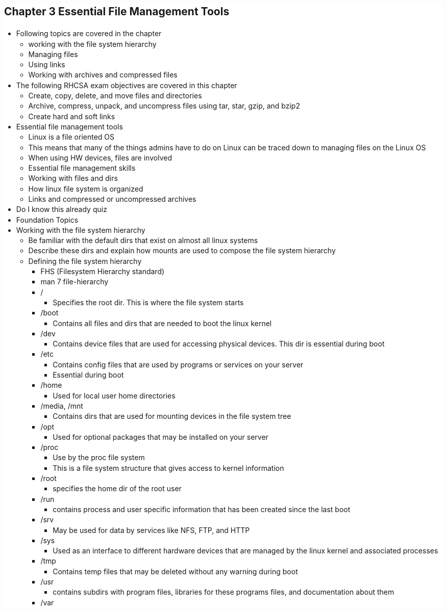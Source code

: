 ## Chapter 3 Essential File Management Tools 

* Following topics are covered in the chapter 
    * working with the file system hierarchy
    * Managing files 
    * Using links 
    * Working with archives and compressed files 
* The following RHCSA exam objectives are covered in this chapter 
    * Create, copy, delete, and move files and directories
    * Archive, compress, unpack, and uncompress files using tar, star, gzip, and bzip2
    * Create hard and soft links 
* Essential file management tools 
    * Linux is a file oriented OS 
    * This means that many of the things admins have to do on Linux can be traced down to managing files on the Linux OS 
    * When using HW devices, files are involved 
    * Essential file management skills 
    * Working with files and dirs 
    * How linux file system is organized 
    * Links and compressed or uncompressed archives
* Do I know this already quiz 
* Foundation Topics 
* Working with the file system hierarchy
    * Be familiar with the default dirs that exist on almost all linux systems 
    * Describe these dirs and explain how mounts are used to compose the file system hierarchy
    * Defining the file system hierarchy 
        * FHS (Filesystem Hierarchy standard)
        * man 7 file-hierarchy
        * /
            * Specifies the root dir. This is where the file system starts 
        * /boot
            * Contains all files and dirs that are needed to boot the linux kernel 
        * /dev
            * Contains device files that are used for accessing physical devices. This dir is essential during boot
        * /etc
            * Contains config files that are used by programs or services on your server
            * Essential during boot
        * /home 
            * Used for local user home directories 
        * /media, /mnt
            * Contains dirs that are used for mounting devices in the file system tree
        * /opt
            * Used for optional packages that may be installed on your server 
        * /proc
            * Use by the proc file system
            * This is a file system structure that gives access to kernel information
        * /root
            * specifies the home dir of the root user
        * /run 
            * contains process and user specific information that has been created since the last boot
        * /srv
            * May be used for data by services like NFS, FTP, and HTTP
        * /sys
            * Used as an interface to different hardware devices that are managed by the linux kernel and associated processes 
        * /tmp
            * Contains temp files that may be deleted without any warning during boot
        * /usr
            * contains subdirs with program files, libraries for these programs files, and documentation about them 
        * /var
